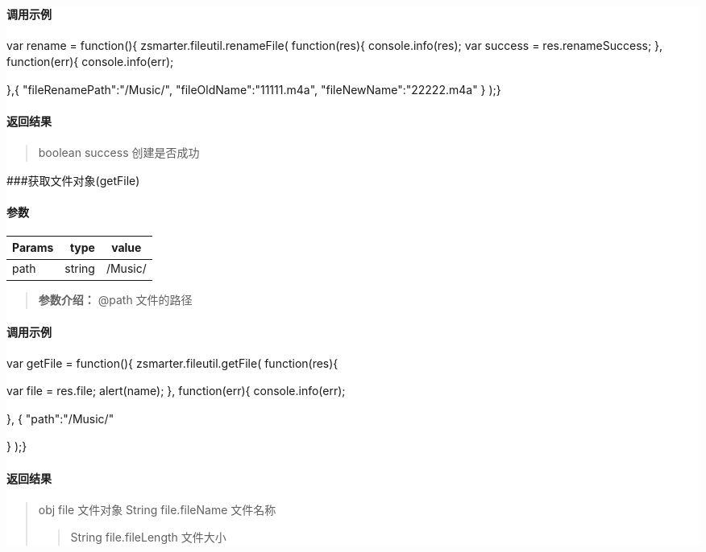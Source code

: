 #### 调用示例

var rename = function(){
zsmarter.fileutil.renameFile(
function(res){
console.info(res);
var success = res.renameSuccess;
},
function(err){
console.info(err);

},{
"fileRenamePath":"/Music/",
"fileOldName":"11111.m4a",
"fileNewName":"22222.m4a"
}
);}
#### 返回结果
>boolean  success 创建是否成功


###获取文件对象(getFile)
#### 参数
| Params |   type |  value  |
| :----- | -----: | :-----: |
| path   | string | /Music/ |

> **参数介绍：**
> @path  文件的路径

#### 调用示例

var getFile = function(){
zsmarter.fileutil.getFile(
function(res){

var file = res.file;
alert(name);
},
function(err){
console.info(err);

},
{
"path":"/Music/"

}
);}
#### 返回结果
>obj  file 文件对象
>String file.fileName 文件名称
>>String file.fileLength 文件大小
